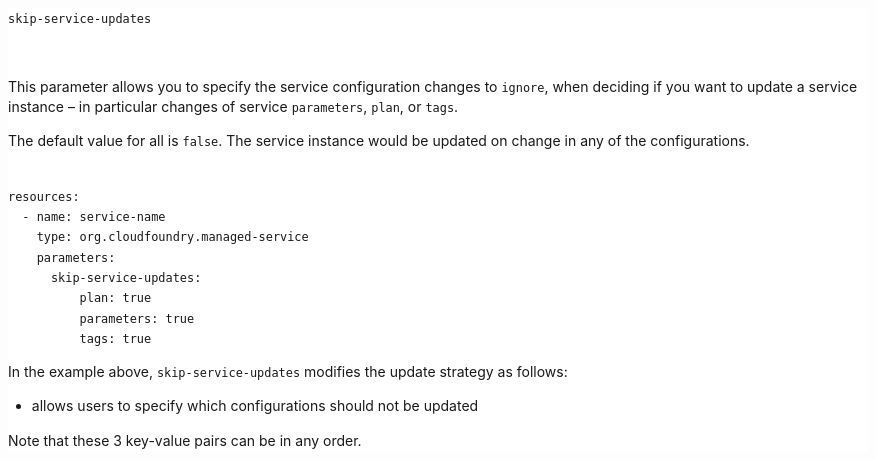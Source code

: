 

</td>
</tr>
<tr>
<td valign="top">

`skip-service-updates`



</td>
<td valign="top">

 



</td>
<td valign="top">

This parameter allows you to specify the service configuration changes to `ignore`, when deciding if you want to update a service instance – in particular changes of service `parameters`, `plan`, or `tags`.



</td>
<td valign="top">

The default value for all is `false`. The service instance would be updated on change in any of the configurations.



</td>
<td valign="top">

```

resources:
  - name: service-name
    type: org.cloudfoundry.managed-service
    parameters:
      skip-service-updates:
          plan: true
          parameters: true
          tags: true

```

In the example above, `skip-service-updates` modifies the update strategy as follows:

-   allows users to specify which configurations should not be updated

Note that these 3 key-value pairs can be in any order.



</td>
</tr>
</table>

